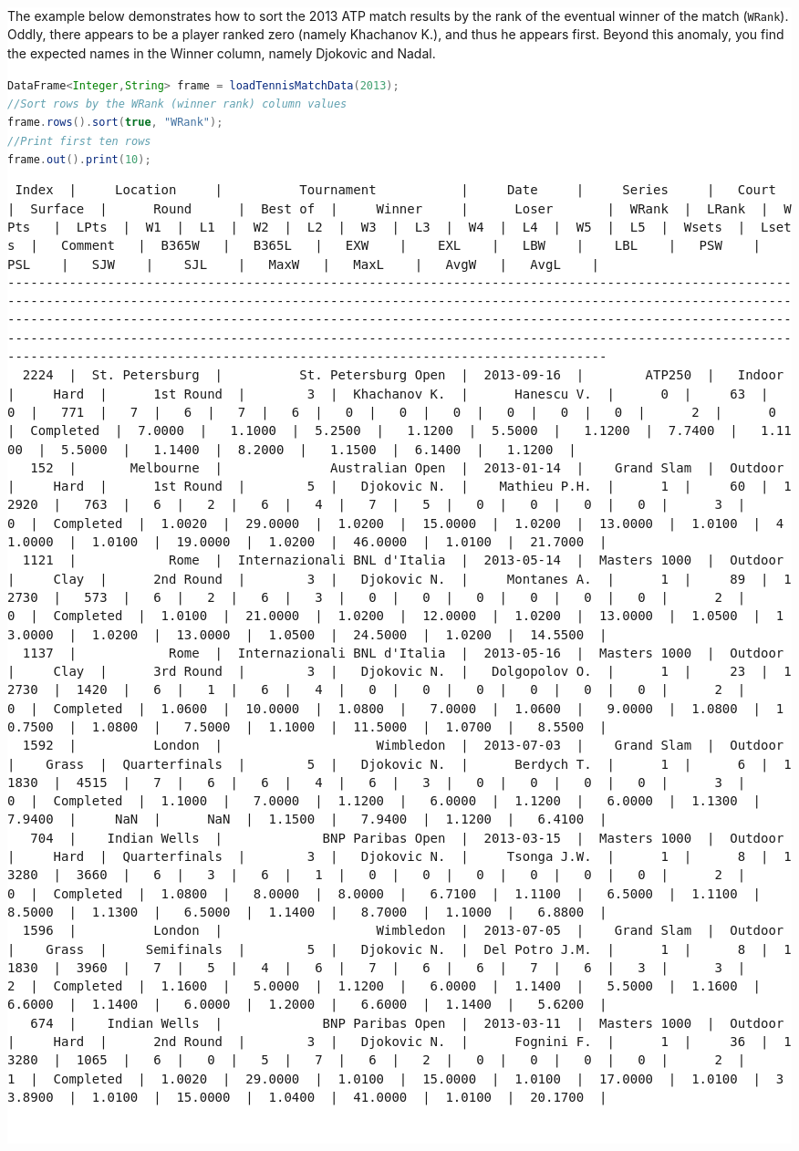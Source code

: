 The example below demonstrates how to sort the 2013 ATP match results by the rank of the eventual winner of the match (`WRank`). 
Oddly, there appears to be a player ranked zero (namely Khachanov K.), and thus he appears first. Beyond this anomaly, you find 
the expected names in the Winner column, namely Djokovic and Nadal.

<?prettify?>
```java
DataFrame<Integer,String> frame = loadTennisMatchData(2013);
//Sort rows by the WRank (winner rank) column values
frame.rows().sort(true, "WRank");
//Print first ten rows
frame.out().print(10);
```
<div class="frame"><pre class="frame">
 Index  |     Location     |          Tournament           |     Date     |     Series     |   Court   |  Surface  |      Round      |  Best of  |     Winner     |      Loser       |  WRank  |  LRank  |  WPts   |  LPts  |  W1  |  L1  |  W2  |  L2  |  W3  |  L3  |  W4  |  L4  |  W5  |  L5  |  Wsets  |  Lsets  |   Comment   |  B365W   |   B365L   |   EXW    |    EXL    |   LBW    |    LBL    |   PSW    |    PSL    |   SJW    |    SJL    |   MaxW   |   MaxL    |   AvgW   |   AvgL    |
------------------------------------------------------------------------------------------------------------------------------------------------------------------------------------------------------------------------------------------------------------------------------------------------------------------------------------------------------------------------------------------------------------------------------------------------------------------------------------------------------
  2224  |  St. Petersburg  |          St. Petersburg Open  |  2013-09-16  |        ATP250  |   Indoor  |     Hard  |      1st Round  |        3  |  Khachanov K.  |      Hanescu V.  |      0  |     63  |      0  |   771  |   7  |   6  |   7  |   6  |   0  |   0  |   0  |   0  |   0  |   0  |      2  |      0  |  Completed  |  7.0000  |   1.1000  |  5.2500  |   1.1200  |  5.5000  |   1.1200  |  7.7400  |   1.1100  |  5.5000  |   1.1400  |  8.2000  |   1.1500  |  6.1400  |   1.1200  |
   152  |       Melbourne  |              Australian Open  |  2013-01-14  |    Grand Slam  |  Outdoor  |     Hard  |      1st Round  |        5  |   Djokovic N.  |    Mathieu P.H.  |      1  |     60  |  12920  |   763  |   6  |   2  |   6  |   4  |   7  |   5  |   0  |   0  |   0  |   0  |      3  |      0  |  Completed  |  1.0020  |  29.0000  |  1.0200  |  15.0000  |  1.0200  |  13.0000  |  1.0100  |  41.0000  |  1.0100  |  19.0000  |  1.0200  |  46.0000  |  1.0100  |  21.7000  |
  1121  |            Rome  |  Internazionali BNL d'Italia  |  2013-05-14  |  Masters 1000  |  Outdoor  |     Clay  |      2nd Round  |        3  |   Djokovic N.  |     Montanes A.  |      1  |     89  |  12730  |   573  |   6  |   2  |   6  |   3  |   0  |   0  |   0  |   0  |   0  |   0  |      2  |      0  |  Completed  |  1.0100  |  21.0000  |  1.0200  |  12.0000  |  1.0200  |  13.0000  |  1.0500  |  13.0000  |  1.0200  |  13.0000  |  1.0500  |  24.5000  |  1.0200  |  14.5500  |
  1137  |            Rome  |  Internazionali BNL d'Italia  |  2013-05-16  |  Masters 1000  |  Outdoor  |     Clay  |      3rd Round  |        3  |   Djokovic N.  |   Dolgopolov O.  |      1  |     23  |  12730  |  1420  |   6  |   1  |   6  |   4  |   0  |   0  |   0  |   0  |   0  |   0  |      2  |      0  |  Completed  |  1.0600  |  10.0000  |  1.0800  |   7.0000  |  1.0600  |   9.0000  |  1.0800  |  10.7500  |  1.0800  |   7.5000  |  1.1000  |  11.5000  |  1.0700  |   8.5500  |
  1592  |          London  |                    Wimbledon  |  2013-07-03  |    Grand Slam  |  Outdoor  |    Grass  |  Quarterfinals  |        5  |   Djokovic N.  |      Berdych T.  |      1  |      6  |  11830  |  4515  |   7  |   6  |   6  |   4  |   6  |   3  |   0  |   0  |   0  |   0  |      3  |      0  |  Completed  |  1.1000  |   7.0000  |  1.1200  |   6.0000  |  1.1200  |   6.0000  |  1.1300  |   7.9400  |     NaN  |      NaN  |  1.1500  |   7.9400  |  1.1200  |   6.4100  |
   704  |    Indian Wells  |             BNP Paribas Open  |  2013-03-15  |  Masters 1000  |  Outdoor  |     Hard  |  Quarterfinals  |        3  |   Djokovic N.  |     Tsonga J.W.  |      1  |      8  |  13280  |  3660  |   6  |   3  |   6  |   1  |   0  |   0  |   0  |   0  |   0  |   0  |      2  |      0  |  Completed  |  1.0800  |   8.0000  |  8.0000  |   6.7100  |  1.1100  |   6.5000  |  1.1100  |   8.5000  |  1.1300  |   6.5000  |  1.1400  |   8.7000  |  1.1000  |   6.8800  |
  1596  |          London  |                    Wimbledon  |  2013-07-05  |    Grand Slam  |  Outdoor  |    Grass  |     Semifinals  |        5  |   Djokovic N.  |  Del Potro J.M.  |      1  |      8  |  11830  |  3960  |   7  |   5  |   4  |   6  |   7  |   6  |   6  |   7  |   6  |   3  |      3  |      2  |  Completed  |  1.1600  |   5.0000  |  1.1200  |   6.0000  |  1.1400  |   5.5000  |  1.1600  |   6.6000  |  1.1400  |   6.0000  |  1.2000  |   6.6000  |  1.1400  |   5.6200  |
   674  |    Indian Wells  |             BNP Paribas Open  |  2013-03-11  |  Masters 1000  |  Outdoor  |     Hard  |      2nd Round  |        3  |   Djokovic N.  |      Fognini F.  |      1  |     36  |  13280  |  1065  |   6  |   0  |   5  |   7  |   6  |   2  |   0  |   0  |   0  |   0  |      2  |      1  |  Completed  |  1.0020  |  29.0000  |  1.0100  |  15.0000  |  1.0100  |  17.0000  |  1.0100  |  33.8900  |  1.0100  |  15.0000  |  1.0400  |  41.0000  |  1.0100  |  20.1700  |